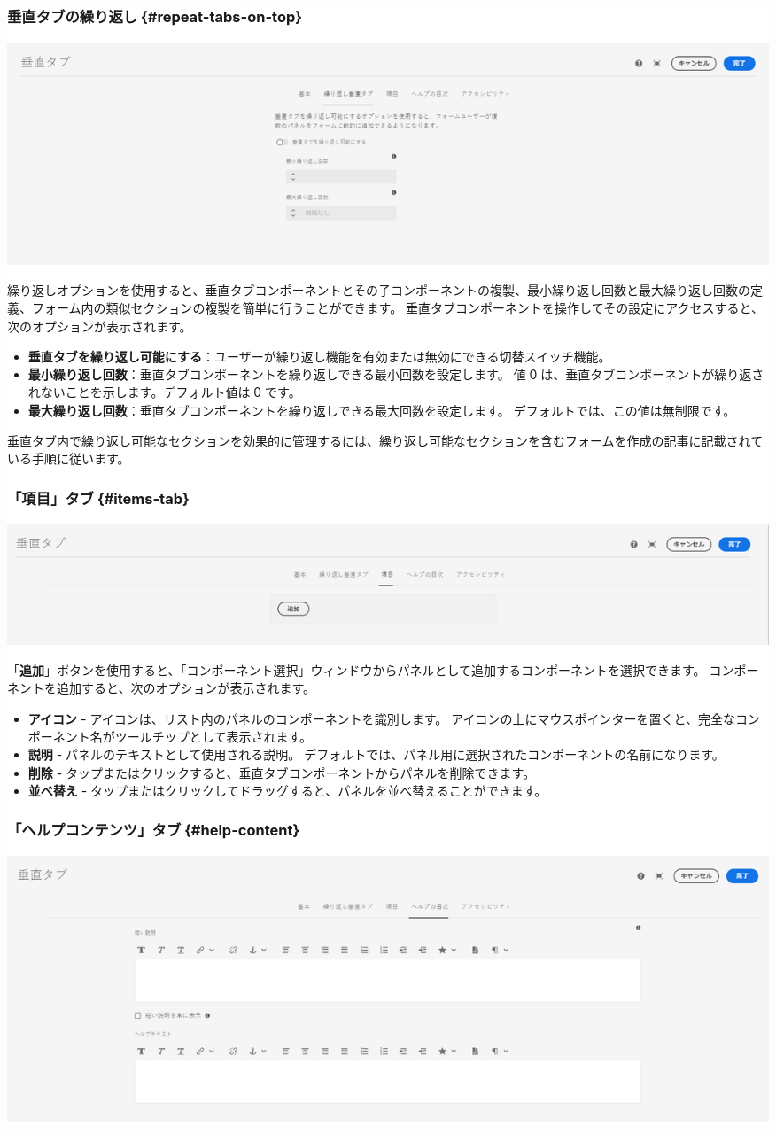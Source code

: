 ### 垂直タブの繰り返し {#repeat-tabs-on-top}

![繰り返しタブ](/help/adaptive-forms/assets/vertical-tab-repeat-vertical-tab.png)

繰り返しオプションを使用すると、垂直タブコンポーネントとその子コンポーネントの複製、最小繰り返し回数と最大繰り返し回数の定義、フォーム内の類似セクションの複製を簡単に行うことができます。 垂直タブコンポーネントを操作してその設定にアクセスすると、次のオプションが表示されます。

- **垂直タブを繰り返し可能にする**：ユーザーが繰り返し機能を有効または無効にできる切替スイッチ機能。
- **最小繰り返し回数**：垂直タブコンポーネントを繰り返しできる最小回数を設定します。 値 0 は、垂直タブコンポーネントが繰り返されないことを示します。デフォルト値は 0 です。
- **最大繰り返し回数**：垂直タブコンポーネントを繰り返しできる最大回数を設定します。 デフォルトでは、この値は無制限です。

垂直タブ内で繰り返し可能なセクションを効果的に管理するには、[繰り返し可能なセクションを含むフォームを作成](https://experienceleague.adobe.com/docs/experience-manager-cloud-service/content/forms/adaptive-forms-authoring/authoring-adaptive-forms-core-components/create-an-adaptive-form-on-forms-cs/create-forms-repeatable-sections.html?lang=ja)の記事に記載されている手順に従います。

### 「項目」タブ {#items-tab}

![「項目」タブ](/help/adaptive-forms/assets/vertical-tab-items.png)

「**追加**」ボタンを使用すると、「コンポーネント選択」ウィンドウからパネルとして追加するコンポーネントを選択できます。 コンポーネントを追加すると、次のオプションが表示されます。

- **アイコン** - アイコンは、リスト内のパネルのコンポーネントを識別します。 アイコンの上にマウスポインターを置くと、完全なコンポーネント名がツールチップとして表示されます。
- **説明** - パネルのテキストとして使用される説明。 デフォルトでは、パネル用に選択されたコンポーネントの名前になります。
- **削除** - タップまたはクリックすると、垂直タブコンポーネントからパネルを削除できます。
- **並べ替え** - タップまたはクリックしてドラッグすると、パネルを並べ替えることができます。

### 「ヘルプコンテンツ」タブ {#help-content}

![「ヘルプコンテンツ」タブ](/help/adaptive-forms/assets/vertical-tab-help.png)